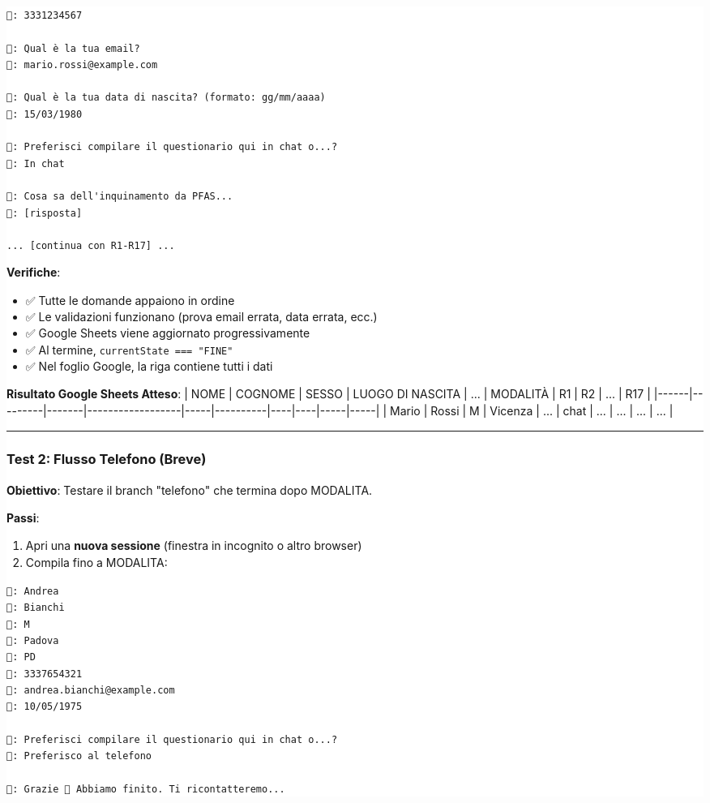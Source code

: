 ```
👤: 3331234567

🤖: Qual è la tua email?
👤: mario.rossi@example.com

🤖: Qual è la tua data di nascita? (formato: gg/mm/aaaa)
👤: 15/03/1980

🤖: Preferisci compilare il questionario qui in chat o...?
👤: In chat

🤖: Cosa sa dell'inquinamento da PFAS...
👤: [risposta]

... [continua con R1-R17] ...
```

**Verifiche**:
- ✅ Tutte le domande appaiono in ordine
- ✅ Le validazioni funzionano (prova email errata, data errata, ecc.)
- ✅ Google Sheets viene aggiornato progressivamente
- ✅ Al termine, `currentState === "FINE"`
- ✅ Nel foglio Google, la riga contiene tutti i dati

**Risultato Google Sheets Atteso**:
| NOME | COGNOME | SESSO | LUOGO DI NASCITA | ... | MODALITÀ | R1 | R2 | ... | R17 |
|------|---------|-------|------------------|-----|----------|----|----|-----|-----|
| Mario | Rossi | M | Vicenza | ... | chat | ... | ... | ... | ... |

---

### Test 2: Flusso Telefono (Breve)

**Obiettivo**: Testare il branch "telefono" che termina dopo MODALITA.

**Passi**:
1. Apri una **nuova sessione** (finestra in incognito o altro browser)
2. Compila fino a MODALITA:

```
👤: Andrea
👤: Bianchi
👤: M
👤: Padova
👤: PD
👤: 3337654321
👤: andrea.bianchi@example.com
👤: 10/05/1975

🤖: Preferisci compilare il questionario qui in chat o...?
👤: Preferisco al telefono

🤖: Grazie 🙌 Abbiamo finito. Ti ricontatteremo...
```
